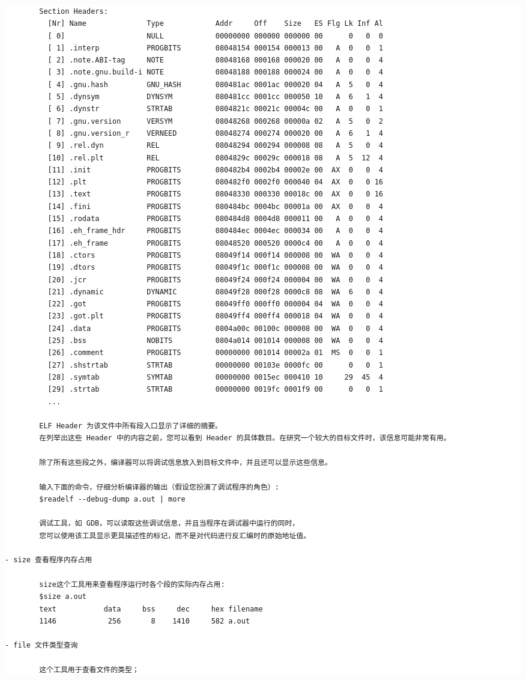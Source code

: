 			Section Headers:
			  [Nr] Name              Type            Addr     Off    Size   ES Flg Lk Inf Al
			  [ 0]                   NULL            00000000 000000 000000 00      0   0  0
			  [ 1] .interp           PROGBITS        08048154 000154 000013 00   A  0   0  1
			  [ 2] .note.ABI-tag     NOTE            08048168 000168 000020 00   A  0   0  4
			  [ 3] .note.gnu.build-i NOTE            08048188 000188 000024 00   A  0   0  4
			  [ 4] .gnu.hash         GNU_HASH        080481ac 0001ac 000020 04   A  5   0  4
			  [ 5] .dynsym           DYNSYM          080481cc 0001cc 000050 10   A  6   1  4
			  [ 6] .dynstr           STRTAB          0804821c 00021c 00004c 00   A  0   0  1
			  [ 7] .gnu.version      VERSYM          08048268 000268 00000a 02   A  5   0  2
			  [ 8] .gnu.version_r    VERNEED         08048274 000274 000020 00   A  6   1  4
			  [ 9] .rel.dyn          REL             08048294 000294 000008 08   A  5   0  4
			  [10] .rel.plt          REL             0804829c 00029c 000018 08   A  5  12  4
			  [11] .init             PROGBITS        080482b4 0002b4 00002e 00  AX  0   0  4
			  [12] .plt              PROGBITS        080482f0 0002f0 000040 04  AX  0   0 16
			  [13] .text             PROGBITS        08048330 000330 00018c 00  AX  0   0 16
			  [14] .fini             PROGBITS        080484bc 0004bc 00001a 00  AX  0   0  4
			  [15] .rodata           PROGBITS        080484d8 0004d8 000011 00   A  0   0  4
			  [16] .eh_frame_hdr     PROGBITS        080484ec 0004ec 000034 00   A  0   0  4
			  [17] .eh_frame         PROGBITS        08048520 000520 0000c4 00   A  0   0  4
			  [18] .ctors            PROGBITS        08049f14 000f14 000008 00  WA  0   0  4
			  [19] .dtors            PROGBITS        08049f1c 000f1c 000008 00  WA  0   0  4
			  [20] .jcr              PROGBITS        08049f24 000f24 000004 00  WA  0   0  4
			  [21] .dynamic          DYNAMIC         08049f28 000f28 0000c8 08  WA  6   0  4
			  [22] .got              PROGBITS        08049ff0 000ff0 000004 04  WA  0   0  4
			  [23] .got.plt          PROGBITS        08049ff4 000ff4 000018 04  WA  0   0  4
			  [24] .data             PROGBITS        0804a00c 00100c 000008 00  WA  0   0  4
			  [25] .bss              NOBITS          0804a014 001014 000008 00  WA  0   0  4
			  [26] .comment          PROGBITS        00000000 001014 00002a 01  MS  0   0  1
			  [27] .shstrtab         STRTAB          00000000 00103e 0000fc 00      0   0  1
			  [28] .symtab           SYMTAB          00000000 0015ec 000410 10     29  45  4
			  [29] .strtab           STRTAB          00000000 0019fc 0001f9 00      0   0  1
			  ...

			ELF Header 为该文件中所有段入口显示了详细的摘要。
			在列举出这些 Header 中的内容之前，您可以看到 Header 的具体数目。在研究一个较大的目标文件时，该信息可能非常有用。
			
			除了所有这些段之外，编译器可以将调试信息放入到目标文件中，并且还可以显示这些信息。

			输入下面的命令，仔细分析编译器的输出（假设您扮演了调试程序的角色）:
			$readelf --debug-dump a.out | more

			调试工具，如 GDB，可以读取这些调试信息，并且当程序在调试器中运行的同时，
			您可以使用该工具显示更具描述性的标记，而不是对代码进行反汇编时的原始地址值。

	- size 查看程序内存占用
	 
			size这个工具用来查看程序运行时各个段的实际内存占用:
			$size a.out
			text           data     bss     dec     hex filename
			1146            256       8    1410     582 a.out

	- file 文件类型查询
	 
			这个工具用于查看文件的类型；
			